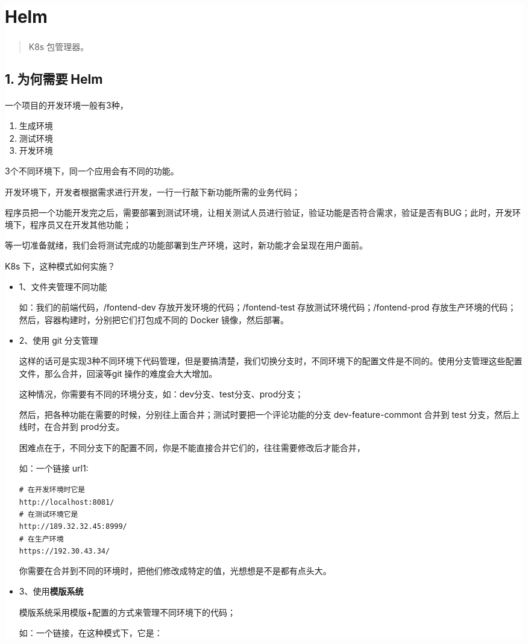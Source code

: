 # Helm

> K8s 包管理器。

## 1. 为何需要 Helm

一个项目的开发环境一般有3种，

1. 生成环境
2. 测试环境
3. 开发环境

3个不同环境下，同一个应用会有不同的功能。

开发环境下，开发者根据需求进行开发，一行一行敲下新功能所需的业务代码；

程序员把一个功能开发完之后，需要部署到测试环境，让相关测试人员进行验证，验证功能是否符合需求，验证是否有BUG；此时，开发环境下，程序员又在开发其他功能；

等一切准备就绪，我们会将测试完成的功能部署到生产环境，这时，新功能才会呈现在用户面前。

K8s 下，这种模式如何实施？

- 1、文件夹管理不同功能

  如：我们的前端代码，/fontend-dev 存放开发环境的代码；/fontend-test 存放测试环境代码；/fontend-prod 存放生产环境的代码；然后，容器构建时，分别把它们打包成不同的 Docker 镜像，然后部署。

- 2、使用 git 分支管理

  这样的话可是实现3种不同环境下代码管理，但是要搞清楚，我们切换分支时，不同环境下的配置文件是不同的。使用分支管理这些配置文件，那么合并，回滚等git 操作的难度会大大增加。

  

  这种情况，你需要有不同的环境分支，如：dev分支、test分支、prod分支；

  

  然后，把各种功能在需要的时候，分别往上面合并；测试时要把一个评论功能的分支 dev-feature-commont 合并到 test 分支，然后上线时，在合并到 prod分支。

  

  困难点在于，不同分支下的配置不同，你是不能直接合并它们的，往往需要修改后才能合并，

  如：一个链接 url1:

  ```
  # 在开发环境时它是
  http://localhost:8081/
  # 在测试环境它是
  http://189.32.32.45:8999/
  # 在生产环境
  https://192.30.43.34/
  ```

  你需要在合并到不同的环境时，把他们修改成特定的值，光想想是不是都有点头大。

- 3、使用**模版系统**

  模版系统采用模版+配置的方式来管理不同环境下的代码；

  如：一个链接，在这种模式下，它是：

